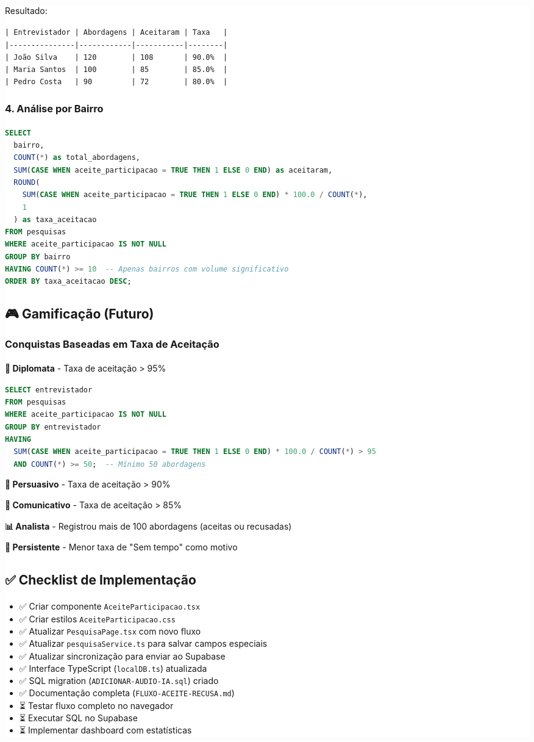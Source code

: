 
Resultado:
```
| Entrevistador | Abordagens | Aceitaram | Taxa   |
|---------------|------------|-----------|--------|
| João Silva    | 120        | 108       | 90.0%  |
| Maria Santos  | 100        | 85        | 85.0%  |
| Pedro Costa   | 90         | 72        | 80.0%  |
```

### 4. Análise por Bairro
```sql
SELECT 
  bairro,
  COUNT(*) as total_abordagens,
  SUM(CASE WHEN aceite_participacao = TRUE THEN 1 ELSE 0 END) as aceitaram,
  ROUND(
    SUM(CASE WHEN aceite_participacao = TRUE THEN 1 ELSE 0 END) * 100.0 / COUNT(*),
    1
  ) as taxa_aceitacao
FROM pesquisas
WHERE aceite_participacao IS NOT NULL
GROUP BY bairro
HAVING COUNT(*) >= 10  -- Apenas bairros com volume significativo
ORDER BY taxa_aceitacao DESC;
```

## 🎮 Gamificação (Futuro)

### Conquistas Baseadas em Taxa de Aceitação

**🥇 Diplomata** - Taxa de aceitação > 95%
```sql
SELECT entrevistador
FROM pesquisas
WHERE aceite_participacao IS NOT NULL
GROUP BY entrevistador
HAVING 
  SUM(CASE WHEN aceite_participacao = TRUE THEN 1 ELSE 0 END) * 100.0 / COUNT(*) > 95
  AND COUNT(*) >= 50;  -- Mínimo 50 abordagens
```

**🥈 Persuasivo** - Taxa de aceitação > 90%

**🥉 Comunicativo** - Taxa de aceitação > 85%

**📊 Analista** - Registrou mais de 100 abordagens (aceitas ou recusadas)

**🎯 Persistente** - Menor taxa de "Sem tempo" como motivo

## ✅ Checklist de Implementação

- ✅ Criar componente `AceiteParticipacao.tsx`
- ✅ Criar estilos `AceiteParticipacao.css`
- ✅ Atualizar `PesquisaPage.tsx` com novo fluxo
- ✅ Atualizar `pesquisaService.ts` para salvar campos especiais
- ✅ Atualizar sincronização para enviar ao Supabase
- ✅ Interface TypeScript (`localDB.ts`) atualizada
- ✅ SQL migration (`ADICIONAR-AUDIO-IA.sql`) criado
- ✅ Documentação completa (`FLUXO-ACEITE-RECUSA.md`)
- ⏳ Testar fluxo completo no navegador
- ⏳ Executar SQL no Supabase
- ⏳ Implementar dashboard com estatísticas

